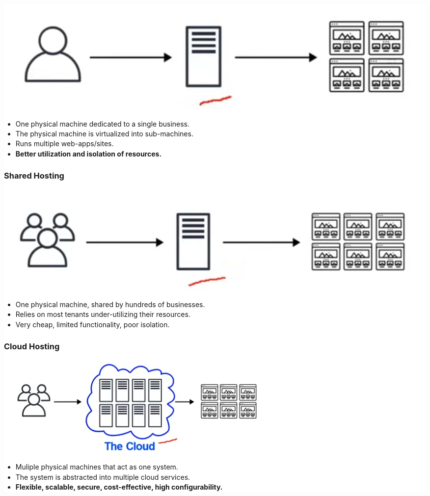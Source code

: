 ![alt text](./Assets/vps.png)

- One physical machine dedicated to a single business.
- The physical machine is virtualized into sub-machines.
- Runs multiple web-apps/sites.
- **Better utilization and isolation of resources.**

### Shared Hosting

![alt text](./Assets/shared_hosting.png)

- One physical machine, shared by hundreds of businesses.
- Relies on most tenants under-utilizing their resources.
- Very cheap, limited functionality, poor isolation.

### Cloud Hosting

![alt text](./Assets/cloud_hosting.png)

- Muliple physical machines that act as one system.
- The system is abstracted into multiple cloud services.
- **Flexible, scalable, secure, cost-effective, high configurability.**
